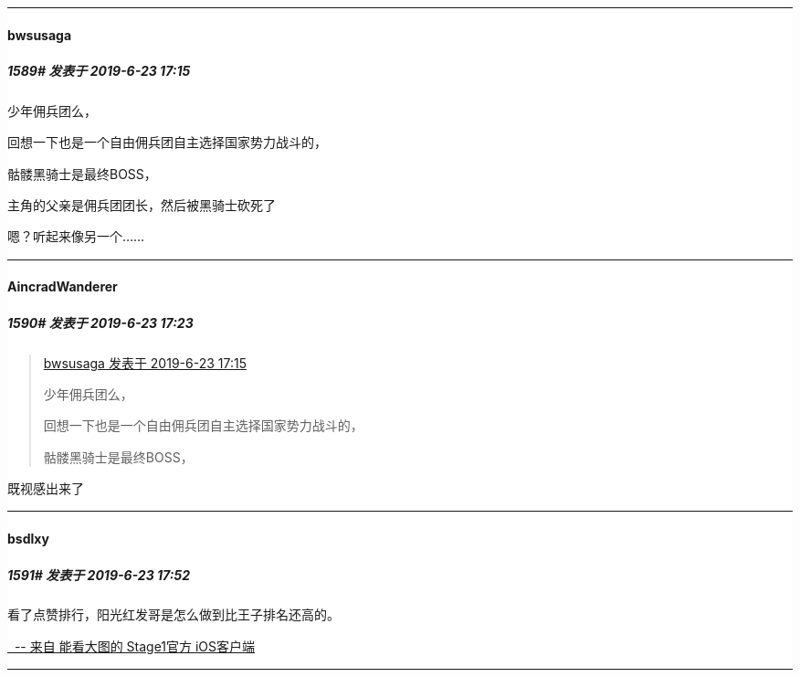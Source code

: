 -----

####  bwsusaga  
##### 1589#       发表于 2019-6-23 17:15




少年佣兵团么，

回想一下也是一个自由佣兵团自主选择国家势力战斗的，

骷髅黑骑士是最终BOSS，

主角的父亲是佣兵团团长，然后被黑骑士砍死了

嗯？听起来像另一个……








-----

####  AincradWanderer  
##### 1590#       发表于 2019-6-23 17:23



<blockquote><a href="httphttps://bbs.saraba1st.com/2b/forum.php?mod=redirect&amp;goto=findpost&amp;pid=44243820&amp;ptid=1810654" target="_blank">bwsusaga 发表于 2019-6-23 17:15</a>

少年佣兵团么，

回想一下也是一个自由佣兵团自主选择国家势力战斗的，

骷髅黑骑士是最终BOSS，</blockquote>
既视感出来了







-----

####  bsdlxy  
##### 1591#       发表于 2019-6-23 17:52




看了点赞排行，阳光红发哥是怎么做到比王子排名还高的。

[  -- 来自 能看大图的 Stage1官方 iOS客户端](https://itunes.apple.com/fi/app/saraba1st/id1221237470?mt=8)







-----
